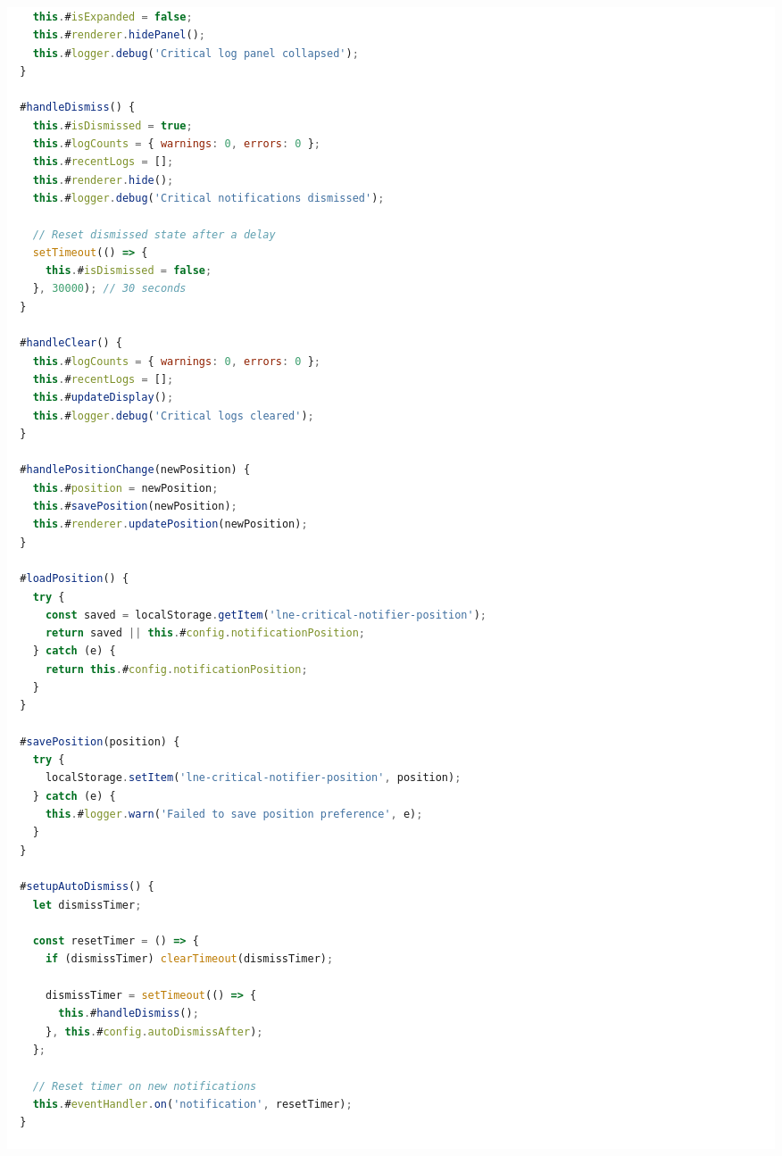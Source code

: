    ```javascript
       this.#isExpanded = false;
       this.#renderer.hidePanel();
       this.#logger.debug('Critical log panel collapsed');
     }
     
     #handleDismiss() {
       this.#isDismissed = true;
       this.#logCounts = { warnings: 0, errors: 0 };
       this.#recentLogs = [];
       this.#renderer.hide();
       this.#logger.debug('Critical notifications dismissed');
       
       // Reset dismissed state after a delay
       setTimeout(() => {
         this.#isDismissed = false;
       }, 30000); // 30 seconds
     }
     
     #handleClear() {
       this.#logCounts = { warnings: 0, errors: 0 };
       this.#recentLogs = [];
       this.#updateDisplay();
       this.#logger.debug('Critical logs cleared');
     }
     
     #handlePositionChange(newPosition) {
       this.#position = newPosition;
       this.#savePosition(newPosition);
       this.#renderer.updatePosition(newPosition);
     }
     
     #loadPosition() {
       try {
         const saved = localStorage.getItem('lne-critical-notifier-position');
         return saved || this.#config.notificationPosition;
       } catch (e) {
         return this.#config.notificationPosition;
       }
     }
     
     #savePosition(position) {
       try {
         localStorage.setItem('lne-critical-notifier-position', position);
       } catch (e) {
         this.#logger.warn('Failed to save position preference', e);
       }
     }
     
     #setupAutoDismiss() {
       let dismissTimer;
       
       const resetTimer = () => {
         if (dismissTimer) clearTimeout(dismissTimer);
         
         dismissTimer = setTimeout(() => {
           this.#handleDismiss();
         }, this.#config.autoDismissAfter);
       };
       
       // Reset timer on new notifications
       this.#eventHandler.on('notification', resetTimer);
     }
     
   ```